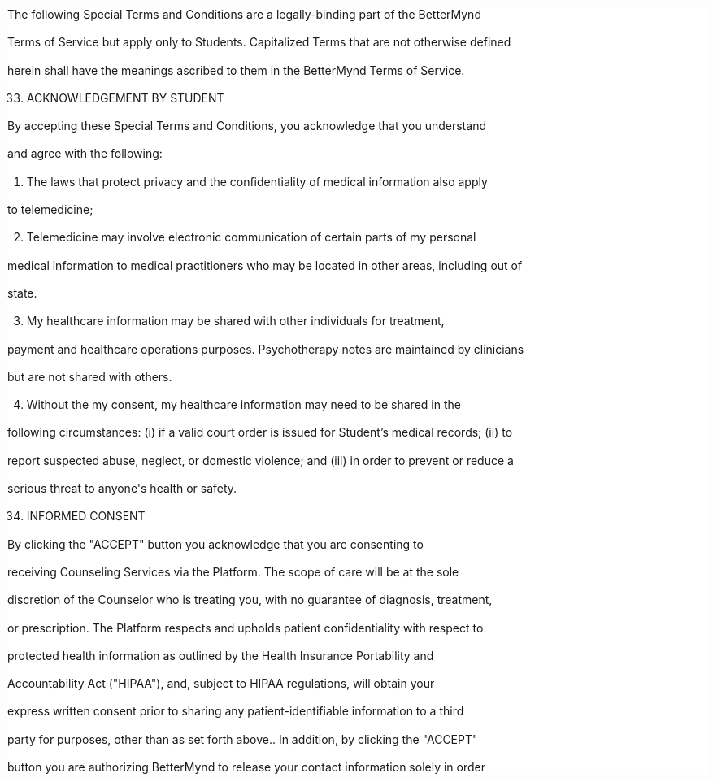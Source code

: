 

The following Special Terms and Conditions are a legally-binding part of the BetterMynd

Terms of Service but apply only to Students. Capitalized Terms that are not otherwise defined

herein shall have the meanings ascribed to them in the BetterMynd Terms of Service.

33. ACKNOWLEDGEMENT BY STUDENT

By accepting these Special Terms and Conditions, you acknowledge that you understand

and agree with the following:



1. The laws that protect privacy and the confidentiality of medical information also apply

to telemedicine;



2. Telemedicine may involve electronic communication of certain parts of my personal

medical information to medical practitioners who may be located in other areas, including out of

state.



3. My healthcare information may be shared with other individuals for treatment,

payment and healthcare operations purposes. Psychotherapy notes are maintained by clinicians

but are not shared with others.



4. Without the my consent, my healthcare information may need to be shared in the

following circumstances: (i) if a valid court order is issued for Student’s medical records; (ii) to

report suspected abuse, neglect, or domestic violence; and (iii) in order to prevent or reduce a

serious threat to anyone's health or safety.



34. INFORMED CONSENT

By clicking the "ACCEPT" button you acknowledge that you are consenting to

receiving Counseling Services via the Platform. The scope of care will be at the sole

discretion of the Counselor who is treating you, with no guarantee of diagnosis, treatment,

or prescription. The Platform respects and upholds patient confidentiality with respect to

protected health information as outlined by the Health Insurance Portability and

Accountability Act ("HIPAA"), and, subject to HIPAA regulations, will obtain your

express written consent prior to sharing any patient-identifiable information to a third

party for purposes, other than as set forth above.. In addition, by clicking the "ACCEPT"

button you are authorizing BetterMynd to release your contact information solely in order
